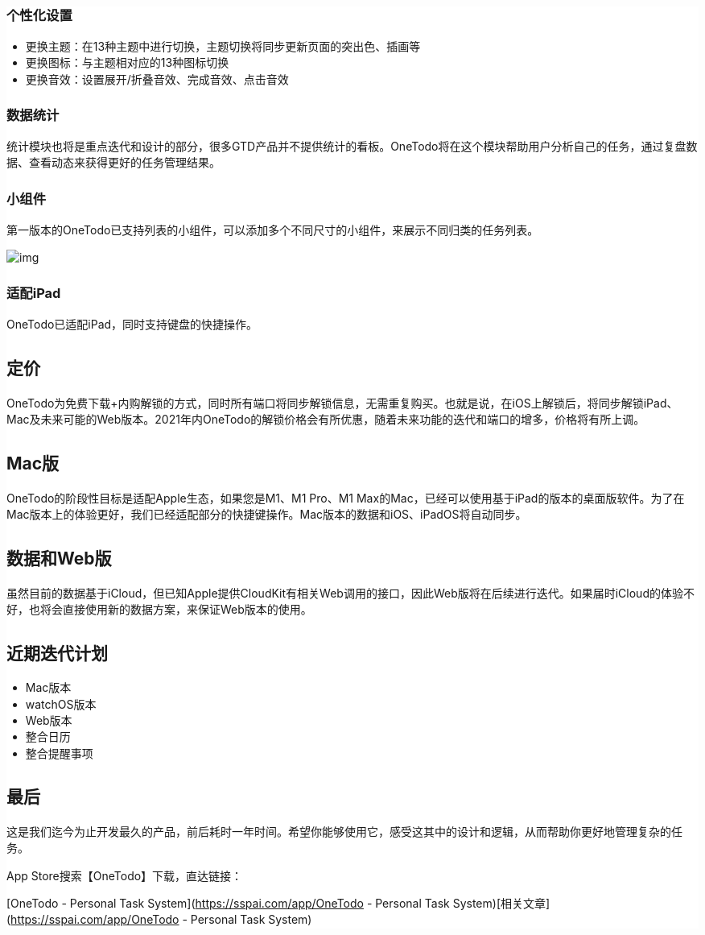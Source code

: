 ### 个性化设置

- 更换主题：在13种主题中进行切换，主题切换将同步更新页面的突出色、插画等
- 更换图标：与主题相对应的13种图标切换
- 更换音效：设置展开/折叠音效、完成音效、点击音效

### 数据统计

统计模块也将是重点迭代和设计的部分，很多GTD产品并不提供统计的看板。OneTodo将在这个模块帮助用户分析自己的任务，通过复盘数据、查看动态来获得更好的任务管理结果。

### 小组件

第一版本的OneTodo已支持列表的小组件，可以添加多个不同尺寸的小组件，来展示不同归类的任务列表。

![img](https://cdn.sspai.com/2021/11/03/9ebabd2d8f5cac7f6985ab750eeecb83.png?imageView2/2/w/1120/q/90/interlace/1/ignore-error/1)

### 适配iPad

OneTodo已适配iPad，同时支持键盘的快捷操作。

## 定价

OneTodo为免费下载+内购解锁的方式，同时所有端口将同步解锁信息，无需重复购买。也就是说，在iOS上解锁后，将同步解锁iPad、Mac及未来可能的Web版本。2021年内OneTodo的解锁价格会有所优惠，随着未来功能的迭代和端口的增多，价格将有所上调。

## Mac版

OneTodo的阶段性目标是适配Apple生态，如果您是M1、M1 Pro、M1 Max的Mac，已经可以使用基于iPad的版本的桌面版软件。为了在Mac版本上的体验更好，我们已经适配部分的快捷键操作。Mac版本的数据和iOS、iPadOS将自动同步。

## 数据和Web版

虽然目前的数据基于iCloud，但已知Apple提供CloudKit有相关Web调用的接口，因此Web版将在后续进行迭代。如果届时iCloud的体验不好，也将会直接使用新的数据方案，来保证Web版本的使用。

## 近期迭代计划

- Mac版本
- watchOS版本
- Web版本
- 整合日历
- 整合提醒事项

## 最后

这是我们迄今为止开发最久的产品，前后耗时一年时间。希望你能够使用它，感受这其中的设计和逻辑，从而帮助你更好地管理复杂的任务。

App Store搜索【OneTodo】下载，直达链接：

[OneTodo - Personal Task System](https://sspai.com/app/OneTodo - Personal Task System)[相关文章](https://sspai.com/app/OneTodo - Personal Task System)[
  ](https://sspai.com/d/nXQE7J)